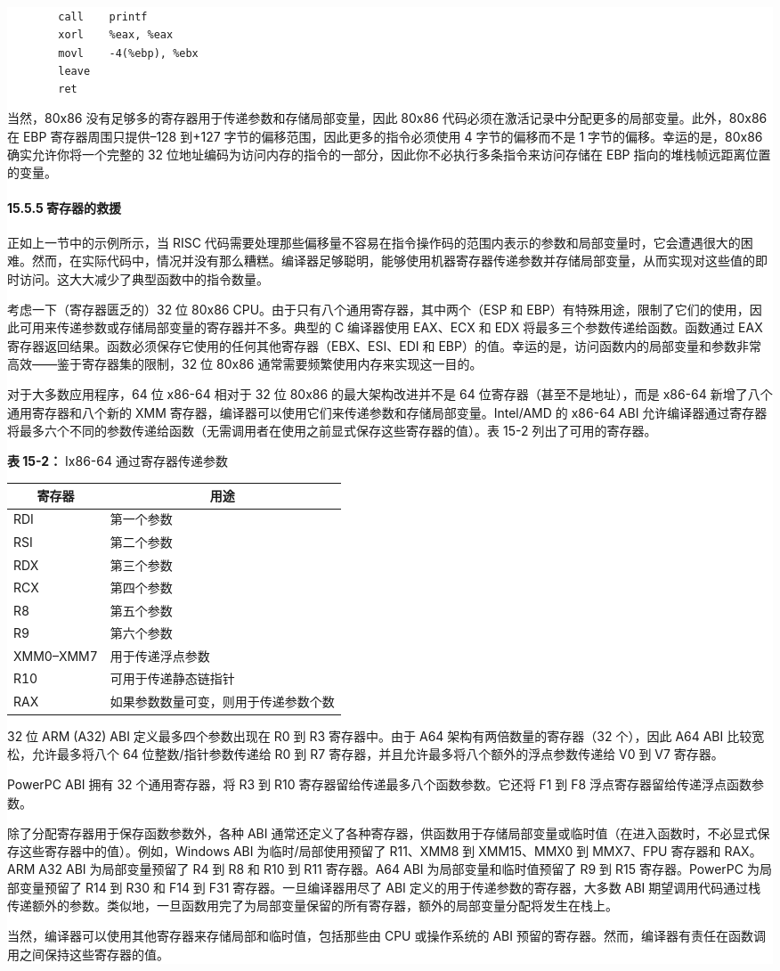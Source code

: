 ```
        call    printf
        xorl    %eax, %eax
        movl    -4(%ebp), %ebx
        leave
        ret
```

当然，80x86 没有足够多的寄存器用于传递参数和存储局部变量，因此 80x86 代码必须在激活记录中分配更多的局部变量。此外，80x86 在 EBP 寄存器周围只提供–128 到+127 字节的偏移范围，因此更多的指令必须使用 4 字节的偏移而不是 1 字节的偏移。幸运的是，80x86 确实允许你将一个完整的 32 位地址编码为访问内存的指令的一部分，因此你不必执行多条指令来访问存储在 EBP 指向的堆栈帧远距离位置的变量。

#### **15.5.5 寄存器的救援**

正如上一节中的示例所示，当 RISC 代码需要处理那些偏移量不容易在指令操作码的范围内表示的参数和局部变量时，它会遭遇很大的困难。然而，在实际代码中，情况并没有那么糟糕。编译器足够聪明，能够使用机器寄存器传递参数并存储局部变量，从而实现对这些值的即时访问。这大大减少了典型函数中的指令数量。

考虑一下（寄存器匮乏的）32 位 80x86 CPU。由于只有八个通用寄存器，其中两个（ESP 和 EBP）有特殊用途，限制了它们的使用，因此可用来传递参数或存储局部变量的寄存器并不多。典型的 C 编译器使用 EAX、ECX 和 EDX 将最多三个参数传递给函数。函数通过 EAX 寄存器返回结果。函数必须保存它使用的任何其他寄存器（EBX、ESI、EDI 和 EBP）的值。幸运的是，访问函数内的局部变量和参数非常高效——鉴于寄存器集的限制，32 位 80x86 通常需要频繁使用内存来实现这一目的。

对于大多数应用程序，64 位 x86-64 相对于 32 位 80x86 的最大架构改进并不是 64 位寄存器（甚至不是地址），而是 x86-64 新增了八个通用寄存器和八个新的 XMM 寄存器，编译器可以使用它们来传递参数和存储局部变量。Intel/AMD 的 x86-64 ABI 允许编译器通过寄存器将最多六个不同的参数传递给函数（无需调用者在使用之前显式保存这些寄存器的值）。表 15-2 列出了可用的寄存器。

**表 15-2：** Ix86-64 通过寄存器传递参数

| **寄存器** | **用途** |
| --- | --- |
| RDI | 第一个参数 |
| RSI | 第二个参数 |
| RDX | 第三个参数 |
| RCX | 第四个参数 |
| R8 | 第五个参数 |
| R9 | 第六个参数 |
| XMM0–XMM7 | 用于传递浮点参数 |
| R10 | 可用于传递静态链指针 |
| RAX | 如果参数数量可变，则用于传递参数个数 |

32 位 ARM (A32) ABI 定义最多四个参数出现在 R0 到 R3 寄存器中。由于 A64 架构有两倍数量的寄存器（32 个），因此 A64 ABI 比较宽松，允许最多将八个 64 位整数/指针参数传递给 R0 到 R7 寄存器，并且允许最多将八个额外的浮点参数传递给 V0 到 V7 寄存器。

PowerPC ABI 拥有 32 个通用寄存器，将 R3 到 R10 寄存器留给传递最多八个函数参数。它还将 F1 到 F8 浮点寄存器留给传递浮点函数参数。

除了分配寄存器用于保存函数参数外，各种 ABI 通常还定义了各种寄存器，供函数用于存储局部变量或临时值（在进入函数时，不必显式保存这些寄存器中的值）。例如，Windows ABI 为临时/局部使用预留了 R11、XMM8 到 XMM15、MMX0 到 MMX7、FPU 寄存器和 RAX。ARM A32 ABI 为局部变量预留了 R4 到 R8 和 R10 到 R11 寄存器。A64 ABI 为局部变量和临时值预留了 R9 到 R15 寄存器。PowerPC 为局部变量预留了 R14 到 R30 和 F14 到 F31 寄存器。一旦编译器用尽了 ABI 定义的用于传递参数的寄存器，大多数 ABI 期望调用代码通过栈传递额外的参数。类似地，一旦函数用完了为局部变量保留的所有寄存器，额外的局部变量分配将发生在栈上。

当然，编译器可以使用其他寄存器来存储局部和临时值，包括那些由 CPU 或操作系统的 ABI 预留的寄存器。然而，编译器有责任在函数调用之间保持这些寄存器的值。
